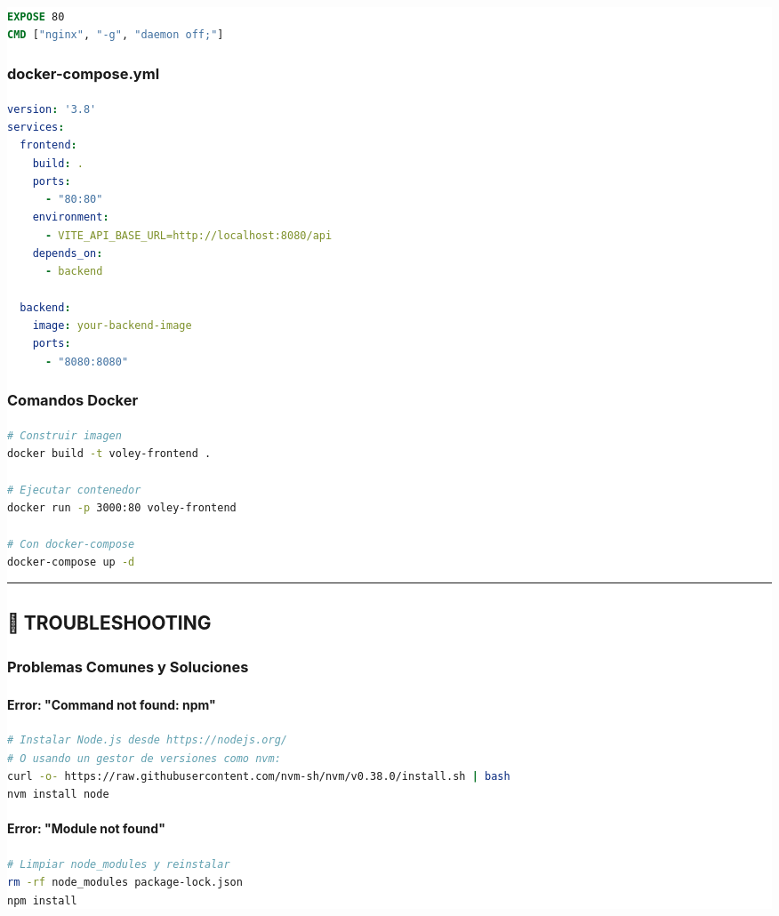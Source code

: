 ```dockerfile
EXPOSE 80
CMD ["nginx", "-g", "daemon off;"]
```

### **docker-compose.yml**

```yaml
version: '3.8'
services:
  frontend:
    build: .
    ports:
      - "80:80"
    environment:
      - VITE_API_BASE_URL=http://localhost:8080/api
    depends_on:
      - backend
  
  backend:
    image: your-backend-image
    ports:
      - "8080:8080"
```

### **Comandos Docker**

```bash
# Construir imagen
docker build -t voley-frontend .

# Ejecutar contenedor
docker run -p 3000:80 voley-frontend

# Con docker-compose
docker-compose up -d
```

---

## 🔧 TROUBLESHOOTING

### **Problemas Comunes y Soluciones**

#### **Error: "Command not found: npm"**
```bash
# Instalar Node.js desde https://nodejs.org/
# O usando un gestor de versiones como nvm:
curl -o- https://raw.githubusercontent.com/nvm-sh/nvm/v0.38.0/install.sh | bash
nvm install node
```

#### **Error: "Module not found"**
```bash
# Limpiar node_modules y reinstalar
rm -rf node_modules package-lock.json
npm install
```
